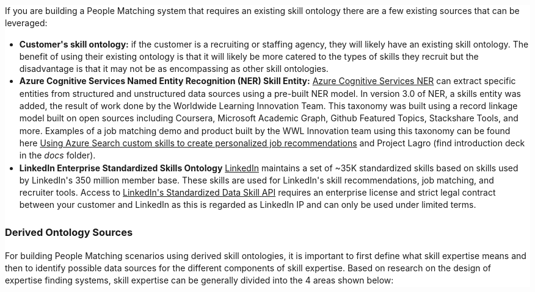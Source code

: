 If you are building a People Matching system that requires an existing skill ontology there are a few existing sources that can be leveraged:

- **Customer's skill ontology:** if the customer is a recruiting or staffing agency, they will likely have an existing skill ontology. The benefit of using their existing ontology is that it will likely be more catered to the types of skills they recruit but the disadvantage is that it may not be as encompassing as other skill ontologies.
- **Azure Cognitive Services Named Entity Recognition (NER) Skill Entity:** [Azure Cognitive Services NER](https://docs.microsoft.com/en-us/azure/cognitive-services/text-analytics/named-entity-types?tabs=general) can extract specific entities from structured and unstructured data sources using a pre-built NER model. In version 3.0 of NER, a skills entity was added, the result of work done by the Worldwide Learning Innovation Team. This taxonomy was built using a record linkage model built on open sources including Coursera, Microsoft Academic Graph, Github Featured Topics, Stackshare Tools, and more. Examples of a job matching demo and product built by the WWL Innovation team using this taxonomy can be found here [Using Azure Search custom skills to create personalized job recommendations](https://azure.microsoft.com/en-us/blog/using-azure-search-custom-skills-to-create-personalized-job-recommendations/) and Project Lagro (find introduction deck in the *docs* folder).
- **LinkedIn Enterprise Standardized Skills Ontology** [LinkedIn](https://developer.linkedin.com/docs/ref/v2/standardized-data/skills) maintains a set of ~35K standardized skills based on skills used by LinkedIn's 350 million member base. These skills are used for LinkedIn's skill recommendations, job matching, and recruiter tools. Access to [LinkedIn's Standardized Data Skill API](https://developer.linkedin.com/docs/ref/v2/standardized-data/skills) requires an enterprise license and strict legal contract between your customer and LinkedIn as this is regarded as LinkedIn IP and can only be used under limited terms.

### Derived Ontology Sources

For building People Matching scenarios using derived skill ontologies, it is important to first define what skill expertise means and then to identify possible data sources for the different components of skill expertise. Based on research on the design of expertise finding systems, skill expertise can be generally divided into the 4 areas shown below:
